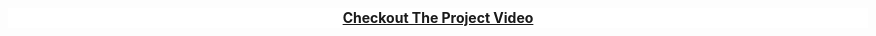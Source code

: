 
#### <p align="center"> [ Checkout The Project Video](https://firebasestorage.googleapis.com/v0/b/sms-lucknow.appspot.com/o/github%2FVN20231011_015856.mp4?alt=media&token=30e631c3-196e-4a68-aedc-2354da235629) </p>

<video align="center" src='https://firebasestorage.googleapis.com/v0/b/sms-lucknow.appspot.com/o/github%2FVN20231011_015856.mp4?alt=media&token=30e631c3-196e-4a68-aedc-2354da235629'/>
<br/>


